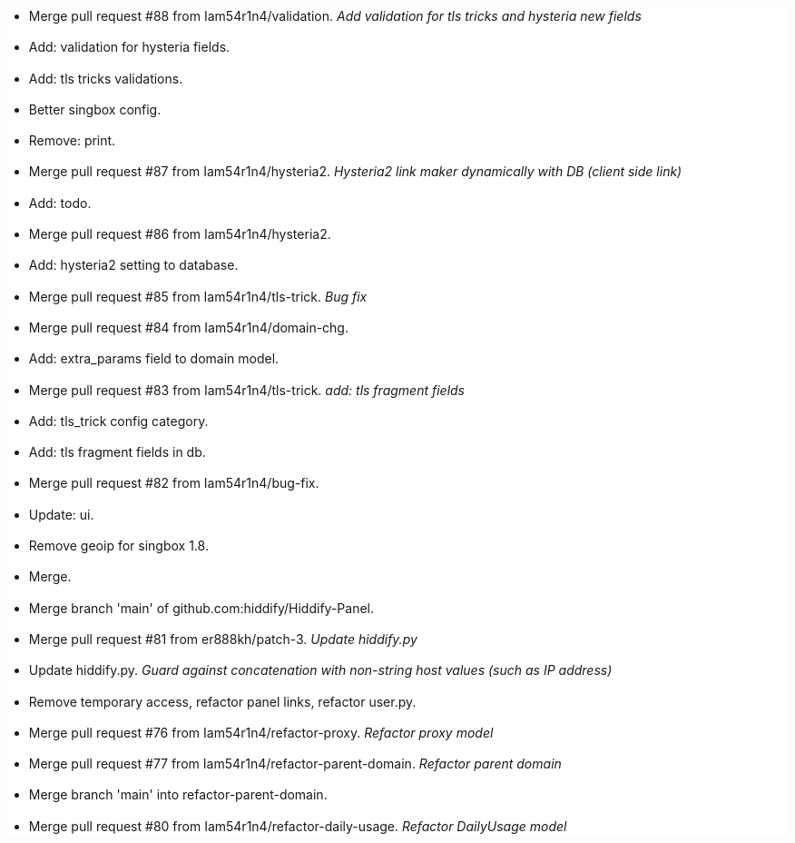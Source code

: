 * Merge pull request #88 from Iam54r1n4/validation. 
  _Add validation for tls tricks and  hysteria new fields_

* Add: validation for hysteria fields. 

* Add: tls tricks validations. 

* Better singbox config. 

* Remove: print. 

* Merge pull request #87 from Iam54r1n4/hysteria2. 
  _Hysteria2 link maker dynamically with DB (client side link)_

* Add: todo. 

* Merge pull request #86 from Iam54r1n4/hysteria2. 

* Add: hysteria2 setting to database. 

* Merge pull request #85 from Iam54r1n4/tls-trick. 
  _Bug fix_

* Merge pull request #84 from Iam54r1n4/domain-chg. 

* Add: extra_params field to domain model. 

* Merge pull request #83 from Iam54r1n4/tls-trick. 
  _add: tls fragment fields_

* Add: tls_trick config category. 

* Add: tls fragment fields in db. 

* Merge pull request #82 from Iam54r1n4/bug-fix. 

* Update: ui. 

* Remove geoip for singbox 1.8. 

* Merge. 

* Merge branch 'main' of github.com:hiddify/Hiddify-Panel. 

* Merge pull request #81 from er888kh/patch-3. 
  _Update hiddify.py_

* Update hiddify.py. 
  _Guard against concatenation with non-string host values (such as IP address)_

* Remove temporary access, refactor panel links, refactor user.py. 

* Merge pull request #76 from Iam54r1n4/refactor-proxy. 
  _Refactor proxy model_

* Merge pull request #77 from Iam54r1n4/refactor-parent-domain. 
  _Refactor parent domain_

* Merge branch 'main' into refactor-parent-domain. 

* Merge pull request #80 from Iam54r1n4/refactor-daily-usage. 
  _Refactor DailyUsage model_

